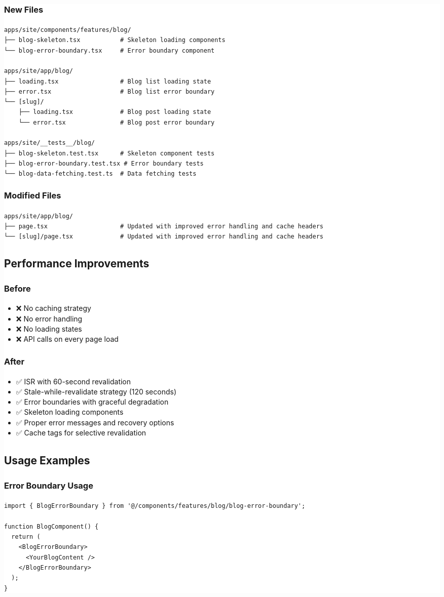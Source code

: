 ### New Files
```
apps/site/components/features/blog/
├── blog-skeleton.tsx           # Skeleton loading components
└── blog-error-boundary.tsx     # Error boundary component

apps/site/app/blog/
├── loading.tsx                 # Blog list loading state
├── error.tsx                   # Blog list error boundary
└── [slug]/
    ├── loading.tsx             # Blog post loading state
    └── error.tsx               # Blog post error boundary

apps/site/__tests__/blog/
├── blog-skeleton.test.tsx      # Skeleton component tests
├── blog-error-boundary.test.tsx # Error boundary tests
└── blog-data-fetching.test.ts  # Data fetching tests
```

### Modified Files
```
apps/site/app/blog/
├── page.tsx                    # Updated with improved error handling and cache headers
└── [slug]/page.tsx             # Updated with improved error handling and cache headers
```

## Performance Improvements

### Before
- ❌ No caching strategy
- ❌ No error handling
- ❌ No loading states
- ❌ API calls on every page load

### After
- ✅ ISR with 60-second revalidation
- ✅ Stale-while-revalidate strategy (120 seconds)
- ✅ Error boundaries with graceful degradation
- ✅ Skeleton loading components
- ✅ Proper error messages and recovery options
- ✅ Cache tags for selective revalidation

## Usage Examples

### Error Boundary Usage
```tsx
import { BlogErrorBoundary } from '@/components/features/blog/blog-error-boundary';

function BlogComponent() {
  return (
    <BlogErrorBoundary>
      <YourBlogContent />
    </BlogErrorBoundary>
  );
}
```
